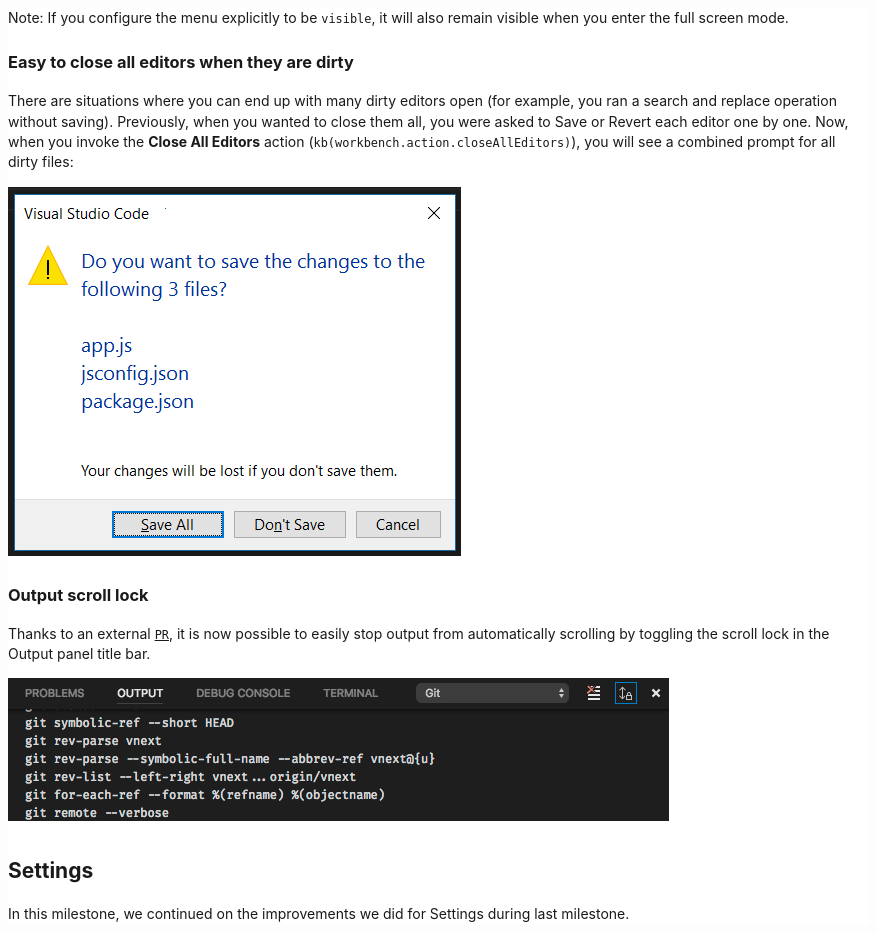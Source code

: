 Note: If you configure the menu explicitly to be `visible`, it will also remain
visible when you enter the full screen mode.

### Easy to close all editors when they are dirty

There are situations where you can end up with many dirty editors open (for
example, you ran a search and replace operation without saving). Previously,
when you wanted to close them all, you were asked to Save or Revert each editor
one by one. Now, when you invoke the **Close All Editors** action
(`kb(workbench.action.closeAllEditors)`), you will see a combined prompt for all
dirty files:

![`Close All Prompt`](images/1_9/closeall.png)

### Output scroll lock

Thanks to an external [`PR`](https://github.com/Microsoft/vscode/pull/18768), it
is now possible to easily stop output from automatically scrolling by toggling
the scroll lock in the Output panel title bar.

![`Output scroll lock`](images/1_9/output_scroll_lock.png)

## Settings

In this milestone, we continued on the improvements we did for Settings during
last milestone.

